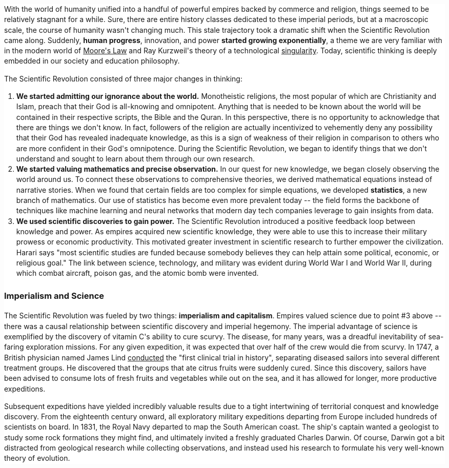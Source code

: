 With the world of humanity unified into a handful of powerful empires backed by commerce and religion, things seemed to be relatively stagnant for a while.  Sure, there are entire history classes dedicated to these imperial periods, but at a macroscopic scale, the course of humanity wasn't changing much.  This stale trajectory took a dramatic shift when the Scientific Revolution came along.  Suddenly, **human progress**, innovation, and power **started growing exponentially**, a theme we are very familiar with in the modern world of [Moore's Law](https://en.wikipedia.org/wiki/Moore%27s_law) and Ray Kurzweil's theory of a technological [singularity](https://waitbutwhy.com/2015/01/artificial-intelligence-revolution-1.html).  Today, scientific thinking is deeply embedded in our society and education philosophy.  

The Scientific Revolution consisted of three major changes in thinking:

1. **We started admitting our ignorance about the world.**  Monotheistic religions, the most popular of which are Christianity and Islam, preach that their God is all-knowing and omnipotent.  Anything that is needed to be known about the world will be contained in their respective scripts, the Bible and the Quran.  In this perspective, there is no opportunity to acknowledge that there are things we don't know.  In fact, followers of the religion are actually incentivized to vehemently deny any possibility that their God has revealed inadequate knowledge, as this is a sign of weakness of their religion in comparison to others who are more confident in their God's omnipotence.  During the Scientific Revolution, we began to identify things that we don't understand and sought to learn about them through our own research.
2. **We started valuing mathematics and precise observation.**  In our quest for new knowledge, we began closely observing the world around us.  To connect these observations to comprehensive theories, we derived mathematical equations instead of narrative stories.  When we found that certain fields are too complex for simple equations, we developed **statistics**, a new branch of mathematics.  Our use of statistics has become even more prevalent today -- the field forms the backbone of techniques like machine learning and neural networks that modern day tech companies leverage to gain insights from data.
3. **We used scientific discoveries to gain power.**  The Scientific Revolution introduced a positive feedback loop between knowledge and power.  As empires acquired new scientific knowledge, they were able to use this to increase their military prowess or economic productivity.  This motivated greater investment in scientific research to further empower the civilization.  Harari says "most scientific studies are funded because somebody believes they can help attain some political, economic, or religious goal."  The link between science, technology, and military was evident during World War I and World War II, during which combat aircraft, poison gas, and the atomic bomb were invented.

### Imperialism and Science
The Scientific Revolution was fueled by two things: **imperialism and capitalism**.  Empires valued science due to point #3 above -- there was a causal relationship between scientific discovery and imperial hegemony.  The imperial advantage of science is exemplified by the discovery of vitamin C's ability to cure scurvy.  The disease, for many years, was a dreadful inevitability of sea-faring exploration missions.  For any given expedition, it was expected that over half of the crew would die from scurvy.  In 1747, a British physician named James Lind [conducted](https://www.bbvaopenmind.com/en/science/leading-figures/james-lind-and-scurvy-the-first-clinical-trial-in-history/) the "first clinical trial in history", separating diseased sailors into several different treatment groups.  He discovered that the groups that ate citrus fruits were suddenly cured.  Since this discovery, sailors have been advised to consume lots of fresh fruits and vegetables while out on the sea, and it has allowed for longer, more productive expeditions.  

Subsequent expeditions have yielded incredibly valuable results due to a tight intertwining of territorial conquest and knowledge discovery.  From the eighteenth century onward, all exploratory military expeditions departing from Europe included hundreds of scientists on board.  In 1831, the Royal Navy departed to map the South American coast.  The ship's captain wanted a geologist to study some rock formations they might find, and ultimately invited a freshly graduated Charles Darwin.  Of course, Darwin got a bit distracted from geological research while collecting observations, and instead used his research to formulate his very well-known theory of evolution.
